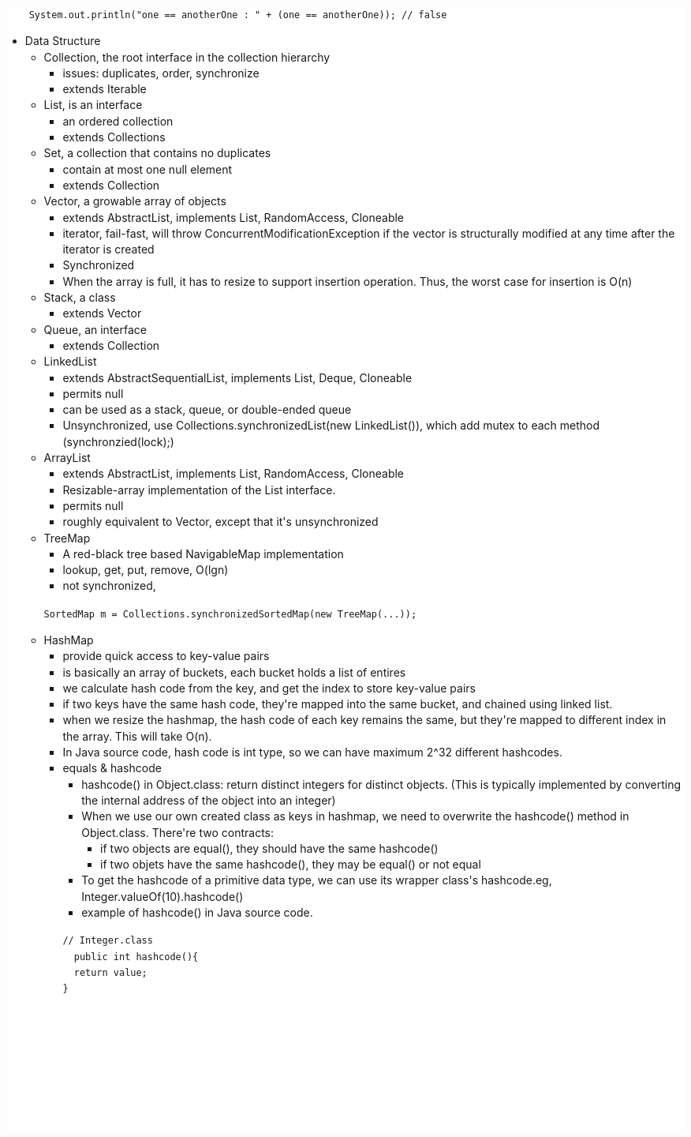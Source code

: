         System.out.println("one == anotherOne : " + (one == anotherOne)); // false
  </pre></code>


* Data Structure
  * Collection, the root interface in the collection hierarchy
    * issues: duplicates, order, synchronize
    * extends Iterable<E>
  * List, is an interface
    * an ordered collection
    * extends Collections<E>
  * Set, a collection that contains no duplicates
    * contain at most one null element
    * extends Collection<E>
  * Vector, a growable array of objects
    * extends AbstractList<E>, implements List<E>, RandomAccess, Cloneable
    * iterator, fail-fast, will throw ConcurrentModificationException if the vector is structurally modified at any time after the iterator is created
    * Synchronized
    * When the array is full, it has to resize to support insertion operation. Thus, the worst case for insertion is O(n)
  * Stack, a class
    * extends Vector<E>
  * Queue, an interface
    * extends Collection<E>
  * LinkedList
    * extends AbstractSequentialList<E>, implements List<E>, Deque<E>, Cloneable
    * permits null
    * can be used as a stack, queue, or double-ended queue
    * Unsynchronized, use Collections.synchronizedList(new LinkedList()), which add mutex to each method (synchronzied(lock);)
  * ArrayList
    * extends AbstractList<E>, implements List<E>, RandomAccess, Cloneable
    * Resizable-array implementation of the List interface.
    * permits null
    * roughly equivalent to Vector, except that it's unsynchronized
  * TreeMap
    * A red-black tree based NavigableMap implementation
    * lookup, get, put, remove, O(lgn)
    * not synchronized,  
    <pre><code>SortedMap m = Collections.synchronizedSortedMap(new TreeMap(...));</code></pre>
  * HashMap
    * provide quick access to key-value pairs
    * is basically an array of buckets, each bucket holds a list of entires
    * we calculate hash code from the key, and get the index to store key-value pairs
    * if two keys have the same hash code, they're mapped into the same bucket, and chained using linked list.
    * when we resize the hashmap, the hash code of each key remains the same, but they're mapped to different index in the array. This will take O(n).
    * In Java source code, hash code is int type, so we can have maximum 2^32 different hashcodes.
    * equals & hashcode
      * hashcode() in Object.class: return distinct integers for distinct objects. (This is typically implemented by converting the internal address of the object into an integer)
      * When we use our own created class as keys in hashmap, we need to overwrite the hashcode() method in Object.class. There're two contracts:
        * if two objects are equal(), they should have the same hashcode()
        * if two objets have the same hashcode(), they may be equal() or not equal
      * To get the hashcode of a primitive data type, we can use its wrapper class's hashcode.eg, Integer.valueOf(10).hashcode()
      * example of hashcode() in Java source code.
      <pre><code>// Integer.class
        public int hashcode(){
        return value;
      }